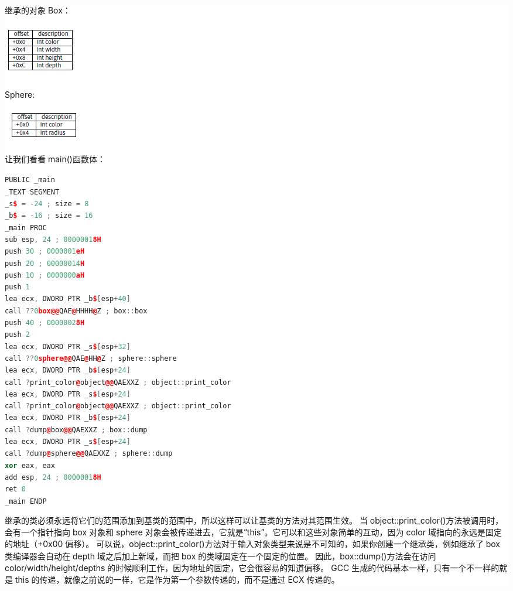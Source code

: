 继承的对象 Box：

![enter image description here](img/2014081406513951121.png)

Sphere:

![enter image description here](img/2014081406514080562.png)

让我们看看 main()函数体：

```cpp
PUBLIC _main
_TEXT SEGMENT
_s$ = -24 ; size = 8
_b$ = -16 ; size = 16
_main PROC
sub esp, 24 ; 00000018H
push 30 ; 0000001eH
push 20 ; 00000014H
push 10 ; 0000000aH
push 1
lea ecx, DWORD PTR _b$[esp+40]
call ??0box@@QAE@HHHH@Z ; box::box
push 40 ; 00000028H
push 2
lea ecx, DWORD PTR _s$[esp+32]
call ??0sphere@@QAE@HH@Z ; sphere::sphere
lea ecx, DWORD PTR _b$[esp+24]
call ?print_color@object@@QAEXXZ ; object::print_color
lea ecx, DWORD PTR _s$[esp+24]
call ?print_color@object@@QAEXXZ ; object::print_color
lea ecx, DWORD PTR _b$[esp+24]
call ?dump@box@@QAEXXZ ; box::dump
lea ecx, DWORD PTR _s$[esp+24]
call ?dump@sphere@@QAEXXZ ; sphere::dump
xor eax, eax
add esp, 24 ; 00000018H
ret 0
_main ENDP 
```

继承的类必须永远将它们的范围添加到基类的范围中，所以这样可以让基类的方法对其范围生效。 当 object::print_color()方法被调用时，会有一个指针指向 box 对象和 sphere 对象会被传递进去，它就是“this”。它可以和这些对象简单的互动，因为 color 域指向的永远是固定的地址（+0x00 偏移）。 可以说，object::print_color()方法对于输入对象类型来说是不可知的，如果你创建一个继承类，例如继承了 box 类编译器会自动在 depth 域之后加上新域，而把 box 的类域固定在一个固定的位置。 因此，box::dump()方法会在访问 color/width/height/depths 的时候顺利工作，因为地址的固定，它会很容易的知道偏移。 GCC 生成的代码基本一样，只有一个不一样的就是 this 的传递，就像之前说的一样，它是作为第一个参数传递的，而不是通过 ECX 传递的。
